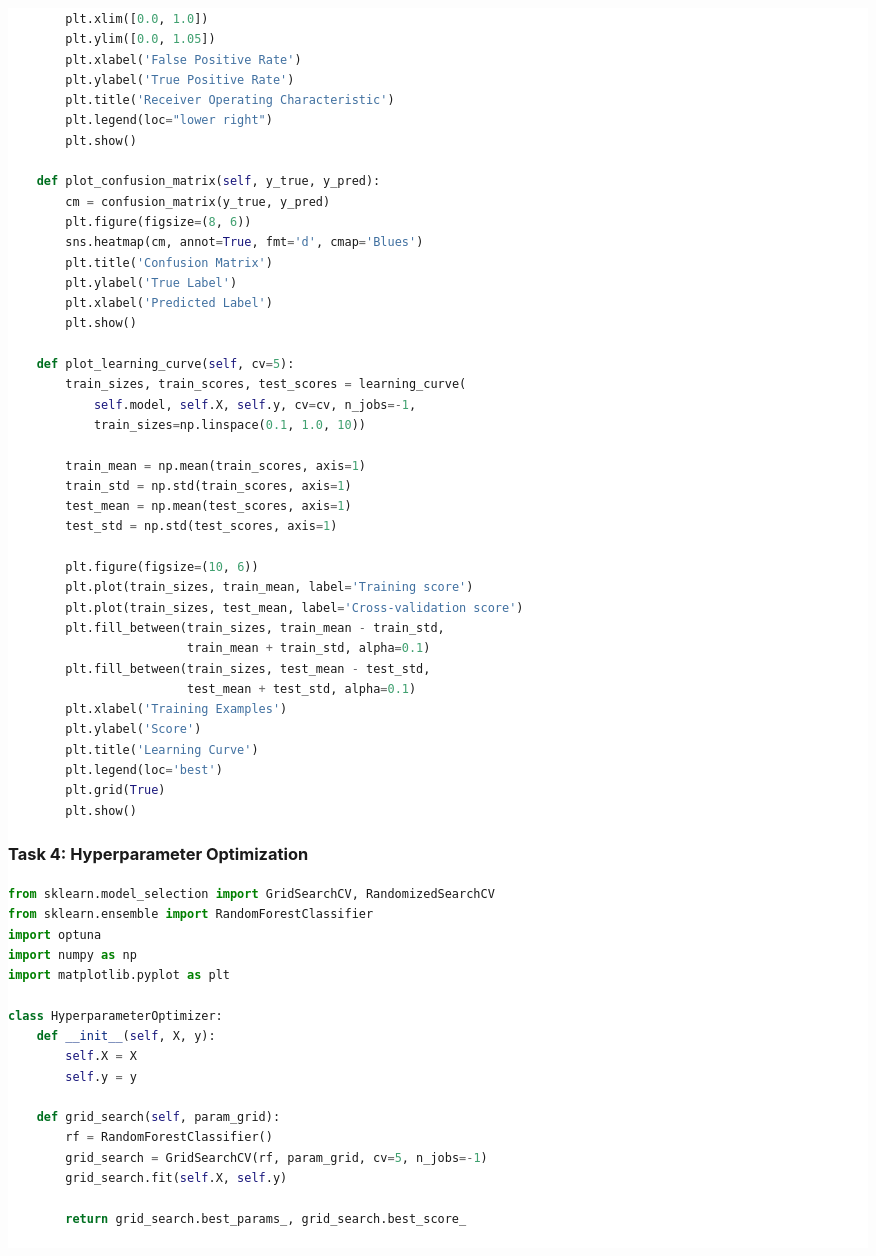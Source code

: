 ```python
        plt.xlim([0.0, 1.0])
        plt.ylim([0.0, 1.05])
        plt.xlabel('False Positive Rate')
        plt.ylabel('True Positive Rate')
        plt.title('Receiver Operating Characteristic')
        plt.legend(loc="lower right")
        plt.show()
        
    def plot_confusion_matrix(self, y_true, y_pred):
        cm = confusion_matrix(y_true, y_pred)
        plt.figure(figsize=(8, 6))
        sns.heatmap(cm, annot=True, fmt='d', cmap='Blues')
        plt.title('Confusion Matrix')
        plt.ylabel('True Label')
        plt.xlabel('Predicted Label')
        plt.show()
        
    def plot_learning_curve(self, cv=5):
        train_sizes, train_scores, test_scores = learning_curve(
            self.model, self.X, self.y, cv=cv, n_jobs=-1,
            train_sizes=np.linspace(0.1, 1.0, 10))
        
        train_mean = np.mean(train_scores, axis=1)
        train_std = np.std(train_scores, axis=1)
        test_mean = np.mean(test_scores, axis=1)
        test_std = np.std(test_scores, axis=1)
        
        plt.figure(figsize=(10, 6))
        plt.plot(train_sizes, train_mean, label='Training score')
        plt.plot(train_sizes, test_mean, label='Cross-validation score')
        plt.fill_between(train_sizes, train_mean - train_std,
                         train_mean + train_std, alpha=0.1)
        plt.fill_between(train_sizes, test_mean - test_std,
                         test_mean + test_std, alpha=0.1)
        plt.xlabel('Training Examples')
        plt.ylabel('Score')
        plt.title('Learning Curve')
        plt.legend(loc='best')
        plt.grid(True)
        plt.show()
```

### Task 4: Hyperparameter Optimization

```python
from sklearn.model_selection import GridSearchCV, RandomizedSearchCV
from sklearn.ensemble import RandomForestClassifier
import optuna
import numpy as np
import matplotlib.pyplot as plt

class HyperparameterOptimizer:
    def __init__(self, X, y):
        self.X = X
        self.y = y
        
    def grid_search(self, param_grid):
        rf = RandomForestClassifier()
        grid_search = GridSearchCV(rf, param_grid, cv=5, n_jobs=-1)
        grid_search.fit(self.X, self.y)
        
        return grid_search.best_params_, grid_search.best_score_
        
```